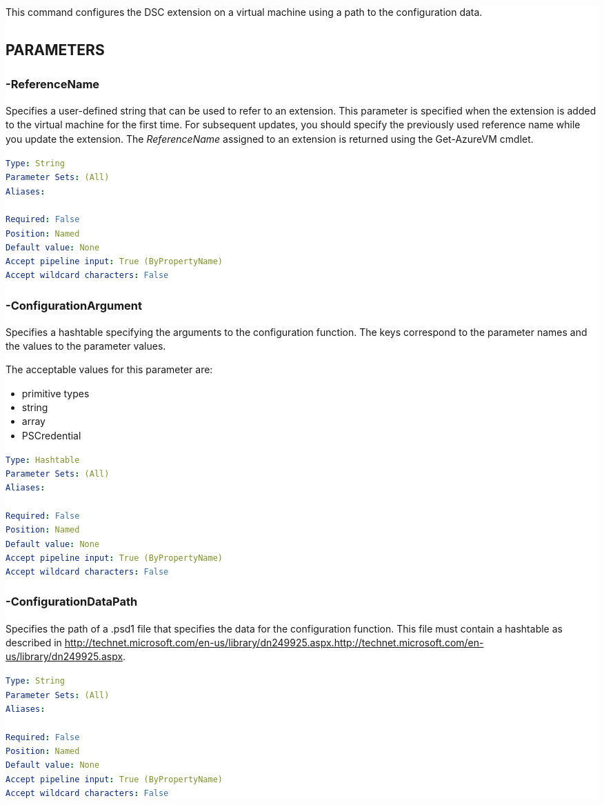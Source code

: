 This command configures the DSC extension on a virtual machine using a path to the configuration data.

## PARAMETERS

### -ReferenceName
Specifies a user-defined string that can be used to refer to an extension.
This parameter is specified when the extension is added to the virtual machine for the first time.
For subsequent updates, you should specify the previously used reference name while you update the extension.
The *ReferenceName* assigned to an extension is returned using the Get-AzureVM cmdlet.

```yaml
Type: String
Parameter Sets: (All)
Aliases: 

Required: False
Position: Named
Default value: None
Accept pipeline input: True (ByPropertyName)
Accept wildcard characters: False
```

### -ConfigurationArgument
Specifies a hashtable specifying the arguments to the configuration function.
The keys correspond to the parameter names and the values to the parameter values.

The acceptable values for this parameter are:

- primitive types
- string
- array
- PSCredential

```yaml
Type: Hashtable
Parameter Sets: (All)
Aliases: 

Required: False
Position: Named
Default value: None
Accept pipeline input: True (ByPropertyName)
Accept wildcard characters: False
```

### -ConfigurationDataPath
Specifies the path of a .psd1 file that specifies the data for the configuration function.
This file must contain a hashtable as described in http://technet.microsoft.com/en-us/library/dn249925.aspx.http://technet.microsoft.com/en-us/library/dn249925.aspx.

```yaml
Type: String
Parameter Sets: (All)
Aliases: 

Required: False
Position: Named
Default value: None
Accept pipeline input: True (ByPropertyName)
Accept wildcard characters: False
```
